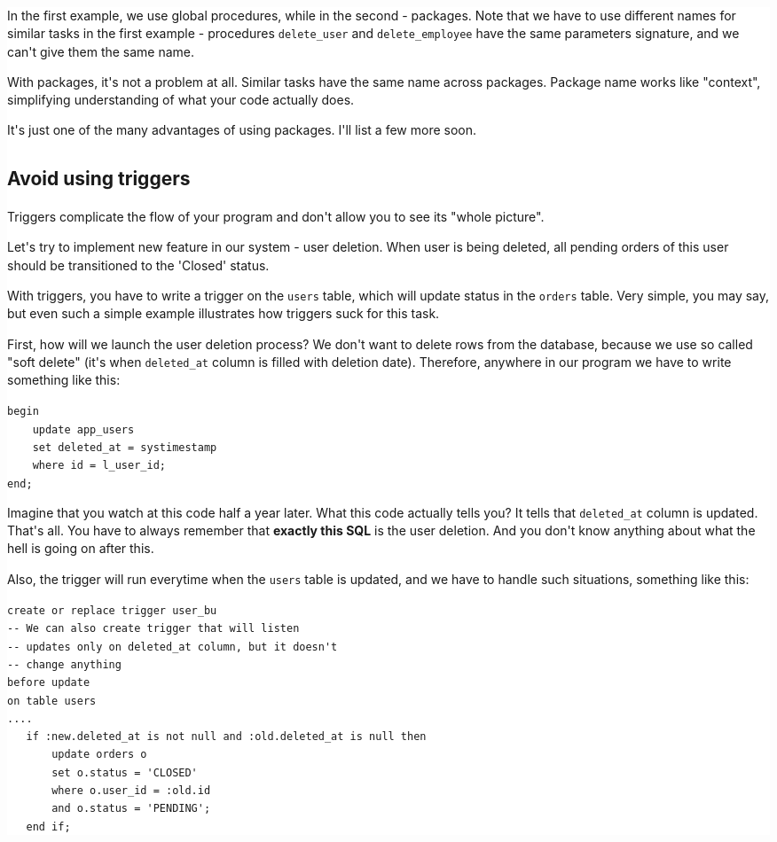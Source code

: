 In the first example, we use global procedures, while in the second -
packages. Note that we have to use different names for similar tasks in the
first example - procedures `delete_user` and `delete_employee` have the
same parameters signature, and we can't give them the same name.

With packages, it's not a problem at all. Similar tasks have the same name
across packages. Package name works like "context", simplifying understanding
of what your code actually does.

It's just one of the many advantages of using packages. I'll list a few more
soon.


## Avoid using triggers

Triggers complicate the flow of your program and
don't allow you to see its "whole picture".

Let's try to implement new feature in our system -
user deletion. When user is being deleted, all
pending orders of this user should be transitioned to
the 'Closed' status.

With triggers, you have to write a trigger on the `users`
table, which will update status in the `orders` table.
Very simple, you may say, but even such a simple
example illustrates how triggers suck for this task.

First, how will we launch the user deletion process?
We don't want to delete rows from the database, because
we use so called "soft delete" (it's when `deleted_at` column is
filled with deletion date). Therefore, anywhere in our program
we have to write something like this:

```
begin
    update app_users
    set deleted_at = systimestamp
    where id = l_user_id;
end;
```

Imagine that you watch at this code half a year later.
What this code actually tells you? It tells that
`deleted_at` column is updated. That's all. You have to
always remember that **exactly this SQL** is the user deletion.
And you don't know anything about what the hell is going on
after this.

Also, the trigger will run everytime when the `users` table is updated, and
we have to handle such situations, something like this:

```
create or replace trigger user_bu
-- We can also create trigger that will listen
-- updates only on deleted_at column, but it doesn't
-- change anything
before update
on table users
....
   if :new.deleted_at is not null and :old.deleted_at is null then
       update orders o
       set o.status = 'CLOSED'
       where o.user_id = :old.id
       and o.status = 'PENDING';
   end if;

```
